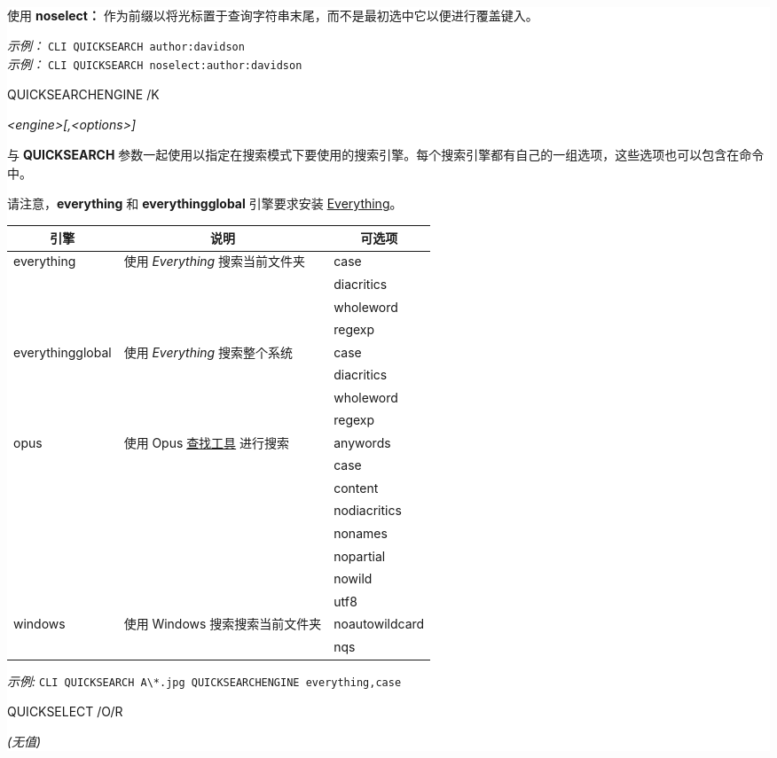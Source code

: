 使用 **noselect：** 作为前缀以将光标置于查询字符串末尾，而不是最初选中它以便进行覆盖键入。

*示例：* `CLI QUICKSEARCH author:davidson`  
*示例：* `CLI QUICKSEARCH noselect:author:davidson`
</td></tr><tr><td>
QUICKSEARCHENGINE</td><td>
/K</td><td>

*\<engine\>\[,\<options\>\]*</td><td>

与 **QUICKSEARCH** 参数一起使用以指定在搜索模式下要使用的搜索引擎。每个搜索引擎都有自己的一组选项，这些选项也可以包含在命令中。

请注意，**everything** 和 **everythingglobal** 引擎要求安装 [Everything](/Manual/additional_functionality/everything_integration.zh.md)。

| 引擎           | 说明                                                                           | 可选项        |
|------------------|---------------------------------------------------------------------------------------|----------------|
| everything       | 使用 *Everything* 搜索当前文件夹                                          | case           |
|                  |                                                                                       | diacritics     |
|                  |                                                                                       | wholeword      |
|                  |                                                                                       | regexp         |
| everythingglobal | 使用 *Everything* 搜索整个系统                                            | case           |
|                  |                                                                                       | diacritics     |
|                  |                                                                                       | wholeword      |
|                  |                                                                                       | regexp         |
| opus             | 使用 Opus [查找工具](/Manual/basic_concepts/searching_and_filtering/find_files/README.zh.md) 进行搜索 | anywords       |
|                  |                                                                                       | case           |
|                  |                                                                                       | content        |
|                  |                                                                                       | nodiacritics   |
|                  |                                                                                       | nonames        |
|                  |                                                                                       | nopartial      |
|                  |                                                                                       | nowild         |
|                  |                                                                                       | utf8           |
| windows          | 使用 Windows 搜索搜索当前文件夹                                        | noautowildcard |
|                  |                                                                                       | nqs            |

*示例:* `CLI QUICKSEARCH A\*.jpg QUICKSEARCHENGINE everything,case`
</td></tr><tr><td>
QUICKSELECT</td><td>
/O/R</td><td>

*(无值)*</td><td>
